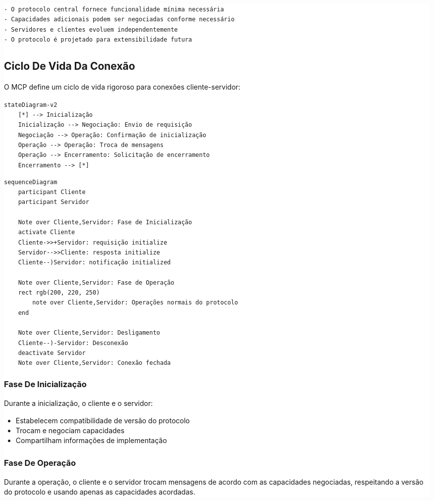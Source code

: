     - O protocolo central fornece funcionalidade mínima necessária
    - Capacidades adicionais podem ser negociadas conforme necessário
    - Servidores e clientes evoluem independentemente
    - O protocolo é projetado para extensibilidade futura

## Ciclo De Vida Da Conexão

O MCP define um ciclo de vida rigoroso para conexões cliente-servidor:

```mermaid
stateDiagram-v2
    [*] --> Inicialização
    Inicialização --> Negociação: Envio de requisição
    Negociação --> Operação: Confirmação de inicialização
    Operação --> Operação: Troca de mensagens
    Operação --> Encerramento: Solicitação de encerramento
    Encerramento --> [*]
```

```mermaid
sequenceDiagram
    participant Cliente
    participant Servidor
    
    Note over Cliente,Servidor: Fase de Inicialização
    activate Cliente
    Cliente->>+Servidor: requisição initialize
    Servidor-->>Cliente: resposta initialize
    Cliente--)Servidor: notificação initialized
    
    Note over Cliente,Servidor: Fase de Operação
    rect rgb(200, 220, 250)
        note over Cliente,Servidor: Operações normais do protocolo
    end
    
    Note over Cliente,Servidor: Desligamento
    Cliente--)-Servidor: Desconexão
    deactivate Servidor
    Note over Cliente,Servidor: Conexão fechada
```

### Fase De Inicialização

Durante a inicialização, o cliente e o servidor:

- Estabelecem compatibilidade de versão do protocolo
- Trocam e negociam capacidades
- Compartilham informações de implementação

### Fase De Operação

Durante a operação, o cliente e o servidor trocam mensagens de acordo com as capacidades negociadas, respeitando a versão do protocolo e usando apenas as capacidades acordadas.
